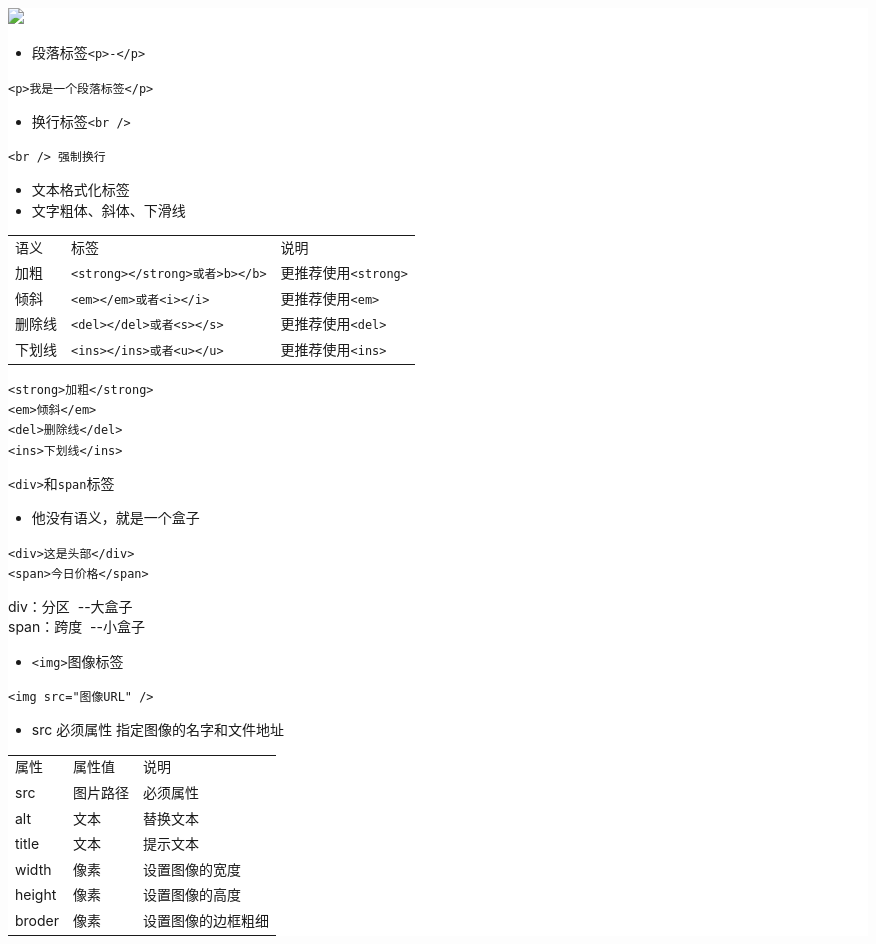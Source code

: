 ![](https://cdn.nlark.com/yuque/0/2024/png/43159521/1711504899066-26421bcc-6f2a-4a70-af12-763a8d67aff8.png)

- 段落标签`<p>-</p>`

```
<p>我是一个段落标签</p>
```

- 换行标签`<br />`

```
<br /> 强制换行
```

- 文本格式化标签
- 文字粗体、斜体、下滑线

|   |   |   |
|---|---|---|
|语义|标签|说明|
|加粗|`<strong></strong>或者>b></b>`|更推荐使用`<strong>`|
|倾斜|`<em></em>或者<i></i>`|更推荐使用`<em>`|
|删除线|`<del></del>或者<s></s>`|更推荐使用`<del>`|
|下划线|`<ins></ins>或者<u></u>`|更推荐使用`<ins>`|

```
<strong>加粗</strong>
<em>倾斜</em>
<del>删除线</del>
<ins>下划线</ins>
```

`<div>`和`span`标签

- 他没有语义，就是一个盒子

```
<div>这是头部</div>
<span>今日价格</span>
```

div：分区  --大盒子  
span：跨度  --小盒子

- `<img>`图像标签

```
<img src="图像URL" />
```

- src 必须属性 指定图像的名字和文件地址

|   |   |   |
|---|---|---|
|属性|属性值|说明|
|src|图片路径|必须属性|
|alt|文本|替换文本|
|title|文本|提示文本|
|width|像素|设置图像的宽度|
|height|像素|设置图像的高度|
|broder|像素|设置图像的边框粗细|
